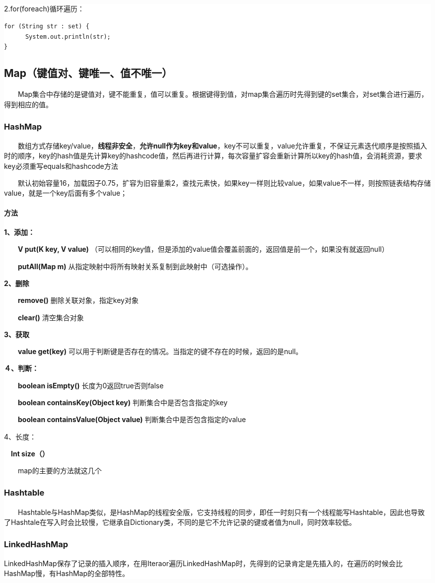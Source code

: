 2.for(foreach)循环遍历：

```
for (String str : set) {  
      System.out.println(str);  
}  
```

## Map（键值对、键唯一、值不唯一）

　　Map集合中存储的是键值对，键不能重复，值可以重复。根据键得到值，对map集合遍历时先得到键的set集合，对set集合进行遍历，得到相应的值。

### HashMap

　　数组方式存储key/value，**线程非安全**，**允许null作为key和value**，key不可以重复，value允许重复，不保证元素迭代顺序是按照插入时的顺序，key的hash值是先计算key的hashcode值，然后再进行计算，每次容量扩容会重新计算所以key的hash值，会消耗资源，要求key必须重写equals和hashcode方法

　　默认初始容量16，加载因子0.75，扩容为旧容量乘2，查找元素快，如果key一样则比较value，如果value不一样，则按照链表结构存储value，就是一个key后面有多个value；

#### 方法

**1、添加：**

　　**V put(K key, V value)** （可以相同的key值，但是添加的value值会覆盖前面的，返回值是前一个，如果没有就返回null）

　　**putAll(Map m)** 从指定映射中将所有映射关系复制到此映射中（可选操作）。

**2、删除**

　　**remove()** 删除关联对象，指定key对象

　　**clear()** 清空集合对象

**3、获取**

　　**value get(key)** 可以用于判断键是否存在的情况。当指定的键不存在的时候，返回的是null。

**４、判断：**

　　**boolean isEmpty()** 长度为0返回true否则false

　　**boolean containsKey(Object key)** 判断集合中是否包含指定的key

　　**boolean containsValue(Object value)** 判断集合中是否包含指定的value

4、长度：

　**Int size（）**

　　map的主要的方法就这几个

### Hashtable

　　Hashtable与HashMap类似，是HashMap的线程安全版，它支持线程的同步，即任一时刻只有一个线程能写Hashtable，因此也导致了Hashtale在写入时会比较慢，它继承自Dictionary类，不同的是它不允许记录的键或者值为null，同时效率较低。

### LinkedHashMap

LinkedHashMap保存了记录的插入顺序，在用Iteraor遍历LinkedHashMap时，先得到的记录肯定是先插入的，在遍历的时候会比HashMap慢，有HashMap的全部特性。
